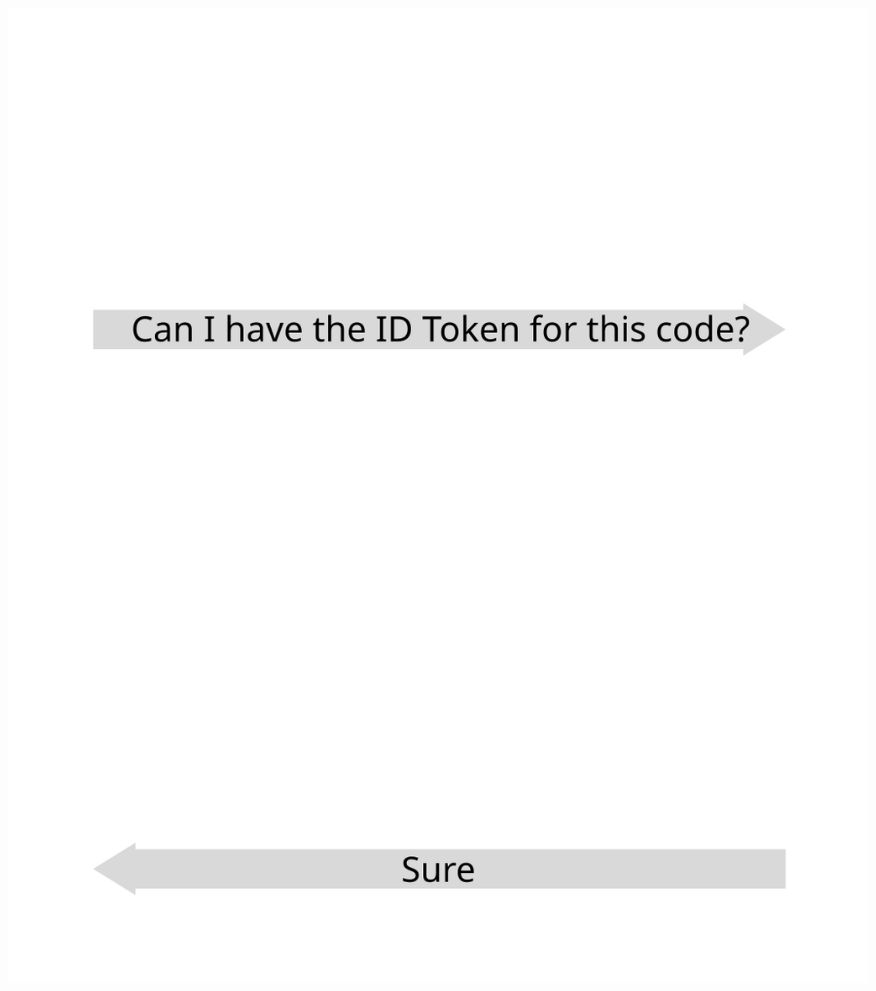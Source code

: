   <img src="images/authentication/flow-08.svg" width="950px" class="fragment"/>
  <img src="images/authentication/flow-09.svg" width="950px" class="fragment"/>